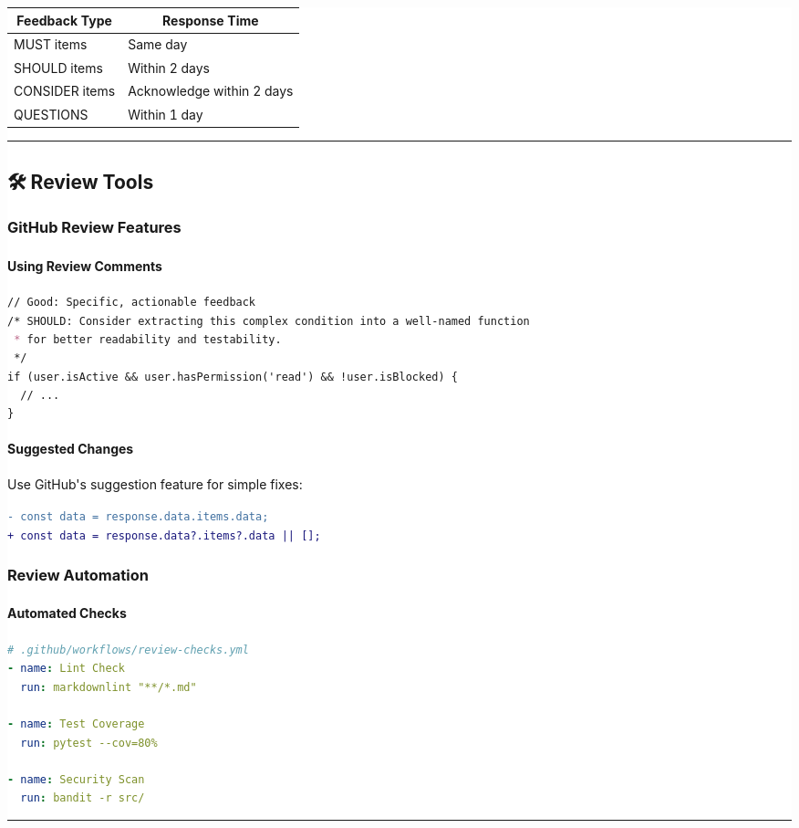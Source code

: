 | Feedback Type | Response Time |
|---------------|---------------|
| MUST items | Same day |
| SHOULD items | Within 2 days |
| CONSIDER items | Acknowledge within 2 days |
| QUESTIONS | Within 1 day |

---

## 🛠️ Review Tools

### GitHub Review Features

#### Using Review Comments

```markdown
// Good: Specific, actionable feedback
/* SHOULD: Consider extracting this complex condition into a well-named function
 * for better readability and testability.
 */
if (user.isActive && user.hasPermission('read') && !user.isBlocked) {
  // ...
}
```

#### Suggested Changes

Use GitHub's suggestion feature for simple fixes:

```diff
- const data = response.data.items.data;
+ const data = response.data?.items?.data || [];
```

### Review Automation

#### Automated Checks

```yaml
# .github/workflows/review-checks.yml
- name: Lint Check
  run: markdownlint "**/*.md"
  
- name: Test Coverage
  run: pytest --cov=80%
  
- name: Security Scan
  run: bandit -r src/
```

---
